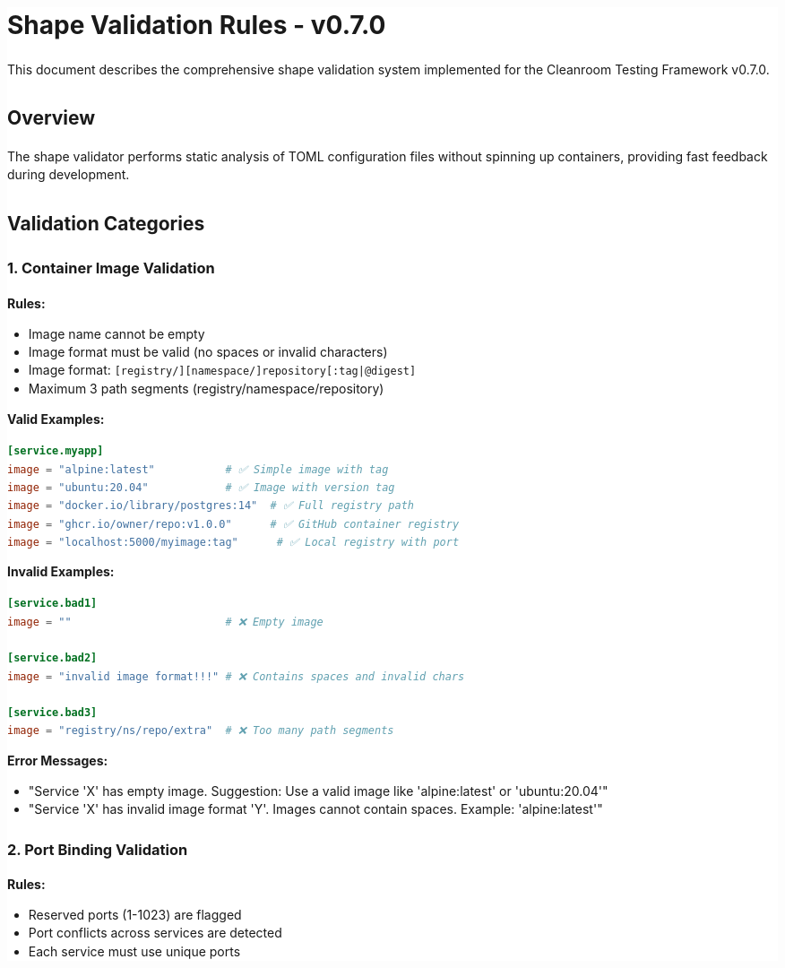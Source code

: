 # Shape Validation Rules - v0.7.0

This document describes the comprehensive shape validation system implemented for the Cleanroom Testing Framework v0.7.0.

## Overview

The shape validator performs static analysis of TOML configuration files without spinning up containers, providing fast feedback during development.

## Validation Categories

### 1. Container Image Validation

**Rules:**
- Image name cannot be empty
- Image format must be valid (no spaces or invalid characters)
- Image format: `[registry/][namespace/]repository[:tag|@digest]`
- Maximum 3 path segments (registry/namespace/repository)

**Valid Examples:**
```toml
[service.myapp]
image = "alpine:latest"           # ✅ Simple image with tag
image = "ubuntu:20.04"            # ✅ Image with version tag
image = "docker.io/library/postgres:14"  # ✅ Full registry path
image = "ghcr.io/owner/repo:v1.0.0"      # ✅ GitHub container registry
image = "localhost:5000/myimage:tag"      # ✅ Local registry with port
```

**Invalid Examples:**
```toml
[service.bad1]
image = ""                        # ❌ Empty image

[service.bad2]
image = "invalid image format!!!" # ❌ Contains spaces and invalid chars

[service.bad3]
image = "registry/ns/repo/extra"  # ❌ Too many path segments
```

**Error Messages:**
- "Service 'X' has empty image. Suggestion: Use a valid image like 'alpine:latest' or 'ubuntu:20.04'"
- "Service 'X' has invalid image format 'Y'. Images cannot contain spaces. Example: 'alpine:latest'"

### 2. Port Binding Validation

**Rules:**
- Reserved ports (1-1023) are flagged
- Port conflicts across services are detected
- Each service must use unique ports

